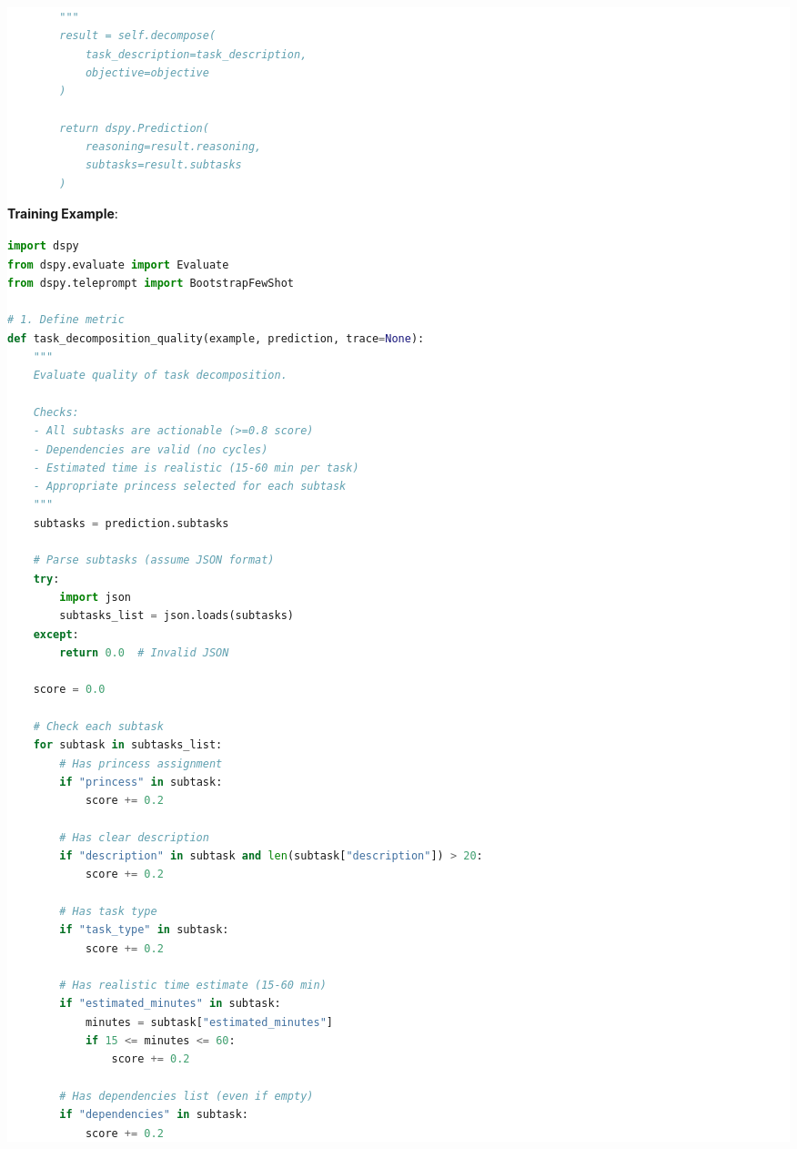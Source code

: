```python
        """
        result = self.decompose(
            task_description=task_description,
            objective=objective
        )

        return dspy.Prediction(
            reasoning=result.reasoning,
            subtasks=result.subtasks
        )
```

**Training Example**:
```python
import dspy
from dspy.evaluate import Evaluate
from dspy.teleprompt import BootstrapFewShot

# 1. Define metric
def task_decomposition_quality(example, prediction, trace=None):
    """
    Evaluate quality of task decomposition.

    Checks:
    - All subtasks are actionable (>=0.8 score)
    - Dependencies are valid (no cycles)
    - Estimated time is realistic (15-60 min per task)
    - Appropriate princess selected for each subtask
    """
    subtasks = prediction.subtasks

    # Parse subtasks (assume JSON format)
    try:
        import json
        subtasks_list = json.loads(subtasks)
    except:
        return 0.0  # Invalid JSON

    score = 0.0

    # Check each subtask
    for subtask in subtasks_list:
        # Has princess assignment
        if "princess" in subtask:
            score += 0.2

        # Has clear description
        if "description" in subtask and len(subtask["description"]) > 20:
            score += 0.2

        # Has task type
        if "task_type" in subtask:
            score += 0.2

        # Has realistic time estimate (15-60 min)
        if "estimated_minutes" in subtask:
            minutes = subtask["estimated_minutes"]
            if 15 <= minutes <= 60:
                score += 0.2

        # Has dependencies list (even if empty)
        if "dependencies" in subtask:
            score += 0.2

```
